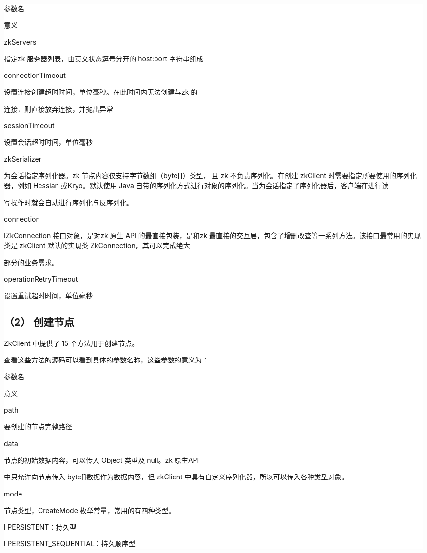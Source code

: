 参数名

意义

zkServers

指定zk 服务器列表，由英文状态逗号分开的 host:port 字符串组成

connectionTimeout

设置连接创建超时时间，单位毫秒。在此时间内无法创建与zk 的

连接，则直接放弃连接，并抛出异常

sessionTimeout

设置会话超时时间，单位毫秒

zkSerializer

为会话指定序列化器。zk 节点内容仅支持字节数组（byte[]）类型， 且 zk 不负责序列化。在创建 zkClient 时需要指定所要使用的序列化器，例如 Hessian 或Kryo。默认使用 Java 自带的序列化方式进行对象的序列化。当为会话指定了序列化器后，客户端在进行读

写操作时就会自动进行序列化与反序列化。

connection

IZkConnection 接口对象，是对zk 原生 API 的最直接包装，是和zk 最直接的交互层，包含了增删改查等一系列方法。该接口最常用的实现类是 zkClient 默认的实现类 ZkConnection，其可以完成绝大

部分的业务需求。

operationRetryTimeout

设置重试超时时间，单位毫秒

## （2） 创建节点

ZkClient 中提供了 15 个方法用于创建节点。

查看这些方法的源码可以看到具体的参数名称，这些参数的意义为：

参数名

意义

path

要创建的节点完整路径

data

节点的初始数据内容，可以传入 Object 类型及 null。zk 原生API

中只允许向节点传入 byte[]数据作为数据内容，但 zkClient 中具有自定义序列化器，所以可以传入各种类型对象。

mode

节点类型，CreateMode 枚举常量，常用的有四种类型。

l PERSISTENT：持久型

l PERSISTENT_SEQUENTIAL：持久顺序型
